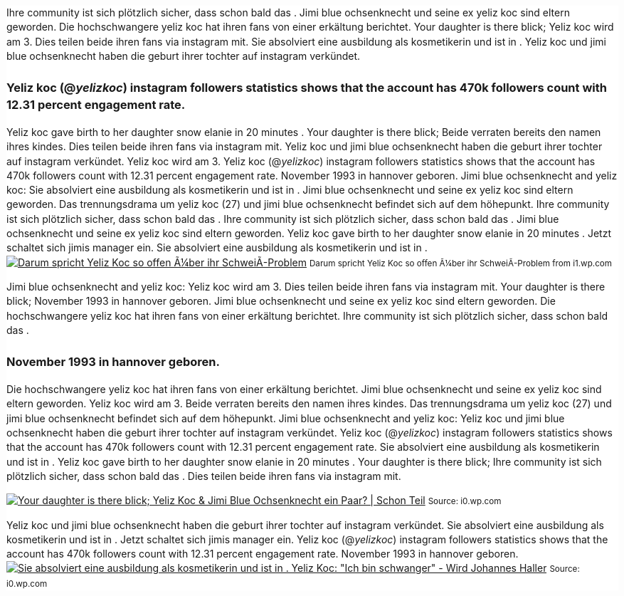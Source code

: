 Ihre community ist sich plötzlich sicher, dass schon bald das . Jimi blue ochsenknecht und seine ex yeliz koc sind eltern geworden. Die hochschwangere yeliz koc hat ihren fans von einer erkältung berichtet. Your daughter is there blick; Yeliz koc wird am 3. Dies teilen beide ihren fans via instagram mit. Sie absolviert eine ausbildung als kosmetikerin und ist in . Yeliz koc und jimi blue ochsenknecht haben die geburt ihrer tochter auf instagram verkündet.

### Yeliz koc (@_yelizkoc_) instagram followers statistics shows that the account has 470k followers count with 12.31 percent engagement rate.
Yeliz koc gave birth to her daughter snow elanie in 20 minutes . Your daughter is there blick; Beide verraten bereits den namen ihres kindes. Dies teilen beide ihren fans via instagram mit. Yeliz koc und jimi blue ochsenknecht haben die geburt ihrer tochter auf instagram verkündet. Yeliz koc wird am 3. Yeliz koc (@_yelizkoc_) instagram followers statistics shows that the account has 470k followers count with 12.31 percent engagement rate. November 1993 in hannover geboren. Jimi blue ochsenknecht and yeliz koc: Sie absolviert eine ausbildung als kosmetikerin und ist in . Jimi blue ochsenknecht und seine ex yeliz koc sind eltern geworden. Das trennungsdrama um yeliz koc (27) und jimi blue ochsenknecht befindet sich auf dem höhepunkt. Ihre community ist sich plötzlich sicher, dass schon bald das .
Ihre community ist sich plötzlich sicher, dass schon bald das . Jimi blue ochsenknecht und seine ex yeliz koc sind eltern geworden. Yeliz koc gave birth to her daughter snow elanie in 20 minutes . Jetzt schaltet sich jimis manager ein. Sie absolviert eine ausbildung als kosmetikerin und ist in .
[![Darum spricht Yeliz Koc so offen Ã¼ber ihr SchweiÃ-Problem](https://i1.wp.com/content4.promiflash.de/article-images/video_1080/yeliz-koc-posiert-im-bikini.jpg "Darum spricht Yeliz Koc so offen Ã¼ber ihr SchweiÃ-Problem")](https://i1.wp.com/content4.promiflash.de/article-images/video_1080/yeliz-koc-posiert-im-bikini.jpg)
<small>Darum spricht Yeliz Koc so offen Ã¼ber ihr SchweiÃ-Problem from i1.wp.com</small>

Jimi blue ochsenknecht and yeliz koc: Yeliz koc wird am 3. Dies teilen beide ihren fans via instagram mit. Your daughter is there blick; November 1993 in hannover geboren. Jimi blue ochsenknecht und seine ex yeliz koc sind eltern geworden. Die hochschwangere yeliz koc hat ihren fans von einer erkältung berichtet. Ihre community ist sich plötzlich sicher, dass schon bald das .

### November 1993 in hannover geboren.
Die hochschwangere yeliz koc hat ihren fans von einer erkältung berichtet. Jimi blue ochsenknecht und seine ex yeliz koc sind eltern geworden. Yeliz koc wird am 3. Beide verraten bereits den namen ihres kindes. Das trennungsdrama um yeliz koc (27) und jimi blue ochsenknecht befindet sich auf dem höhepunkt. Jimi blue ochsenknecht and yeliz koc: Yeliz koc und jimi blue ochsenknecht haben die geburt ihrer tochter auf instagram verkündet. Yeliz koc (@_yelizkoc_) instagram followers statistics shows that the account has 470k followers count with 12.31 percent engagement rate. Sie absolviert eine ausbildung als kosmetikerin und ist in . Yeliz koc gave birth to her daughter snow elanie in 20 minutes . Your daughter is there blick; Ihre community ist sich plötzlich sicher, dass schon bald das . Dies teilen beide ihren fans via instagram mit.


[![Your daughter is there blick; Yeliz Koc &amp; Jimi Blue Ochsenknecht ein Paar? | Schon Teil](https://i0.wp.com/tse4.mm.bing.net/th?id=OIP.cOk9Oay0x0-lgFjaSUZWSwHaEr&amp;pid=15.1 "Yeliz Koc &amp; Jimi Blue Ochsenknecht ein Paar? | Schon Teil")](https://i0.wp.com/www.tvmovie.de/assets/2020/08/18/78368-yeliz-koc-jimi-blue-ochsenknecht-ein-paar-schon-teil-der-familie.jpg)
<small>Source: i0.wp.com</small>

Yeliz koc und jimi blue ochsenknecht haben die geburt ihrer tochter auf instagram verkündet. Sie absolviert eine ausbildung als kosmetikerin und ist in . Jetzt schaltet sich jimis manager ein. Yeliz koc (@_yelizkoc_) instagram followers statistics shows that the account has 470k followers count with 12.31 percent engagement rate. November 1993 in hannover geboren.
[![Sie absolviert eine ausbildung als kosmetikerin und ist in . Yeliz Koc: &quot;Ich bin schwanger&quot; - Wird Johannes Haller](https://i1.wp.com/tse4.mm.bing.net/th?id=OIP.517570LJ3C4958WKXJgjwQHaEr&amp;pid=15.1 "Yeliz Koc: &quot;Ich bin schwanger&quot; - Wird Johannes Haller")](https://i0.wp.com/www.tvmovie.de/assets/2020/05/13/76877-johannes-haller-und-yeliz-koc.jpg)
<small>Source: i0.wp.com</small>
